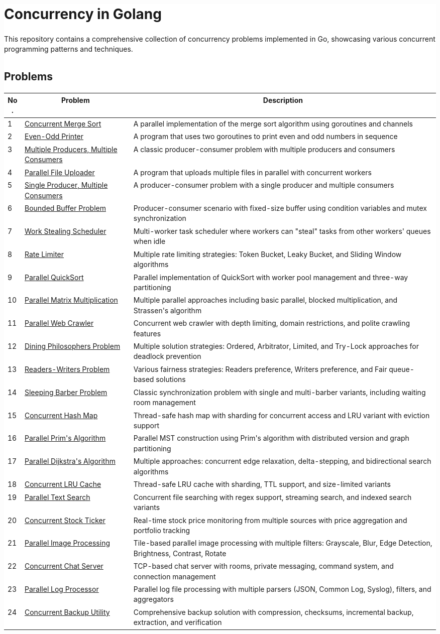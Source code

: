 # Concurrency in Golang

This repository contains a comprehensive collection of concurrency problems implemented in Go, showcasing various concurrent programming patterns and techniques.

## Problems

| No. | Problem                                                                      | Description                                                                                                                    |
| --- | ---------------------------------------------------------------------------- | ------------------------------------------------------------------------------------------------------------------------------ |
| 1   | [Concurrent Merge Sort](./concurrentmergesort/)                              | A parallel implementation of the merge sort algorithm using goroutines and channels                                            |
| 2   | [Even-Odd Printer](./evenoddprinter/)                                        | A program that uses two goroutines to print even and odd numbers in sequence                                                   |
| 3   | [Multiple Producers, Multiple Consumers](./multipleproducersconsumers/)      | A classic producer-consumer problem with multiple producers and consumers                                                      |
| 4   | [Parallel File Uploader](./parallelfileuploader/)                            | A program that uploads multiple files in parallel with concurrent workers                                                      |
| 5   | [Single Producer, Multiple Consumers](./singleproducermultipleconsumers/)    | A producer-consumer problem with a single producer and multiple consumers                                                      |
| 6   | [Bounded Buffer Problem](./boundedbuffer/)                                   | Producer-consumer scenario with fixed-size buffer using condition variables and mutex synchronization                          |
| 7   | [Work Stealing Scheduler](./workstealingscheduler/)                          | Multi-worker task scheduler where workers can "steal" tasks from other workers' queues when idle                               |
| 8   | [Rate Limiter](./ratelimiter/)                                               | Multiple rate limiting strategies: Token Bucket, Leaky Bucket, and Sliding Window algorithms                                   |
| 9   | [Parallel QuickSort](./parallelquicksort/)                                   | Parallel implementation of QuickSort with worker pool management and three-way partitioning                                    |
| 10  | [Parallel Matrix Multiplication](./parallelmatrixmultiplication/)            | Multiple parallel approaches including basic parallel, blocked multiplication, and Strassen's algorithm                        |
| 11  | [Parallel Web Crawler](./parallelwebcrawler/)                                | Concurrent web crawler with depth limiting, domain restrictions, and polite crawling features                                  |
| 12  | [Dining Philosophers Problem](./diningphilosophers/)                         | Multiple solution strategies: Ordered, Arbitrator, Limited, and Try-Lock approaches for deadlock prevention                    |
| 13  | [Readers-Writers Problem](./readerswriters/)                                 | Various fairness strategies: Readers preference, Writers preference, and Fair queue-based solutions                            |
| 14  | [Sleeping Barber Problem](./sleepingbarber/)                                 | Classic synchronization problem with single and multi-barber variants, including waiting room management                       |
| 15  | [Concurrent Hash Map](./concurrenthashmap/)                                  | Thread-safe hash map with sharding for concurrent access and LRU variant with eviction support                                 |
| 16  | [Parallel Prim's Algorithm](./parallelprim/)                                 | Parallel MST construction using Prim's algorithm with distributed version and graph partitioning                               |
| 17  | [Parallel Dijkstra's Algorithm](./paralleldijkstra/)                         | Multiple approaches: concurrent edge relaxation, delta-stepping, and bidirectional search algorithms                           |
| 18  | [Concurrent LRU Cache](./concurrentlrucache/)                                | Thread-safe LRU cache with sharding, TTL support, and size-limited variants                                                    |
| 19  | [Parallel Text Search](./paralleltextsearch/)                                | Concurrent file searching with regex support, streaming search, and indexed search variants                                    |
| 20  | [Concurrent Stock Ticker](./concurrentstockticker/)                          | Real-time stock price monitoring from multiple sources with price aggregation and portfolio tracking                           |
| 21  | [Parallel Image Processing](./parallelimageprocessing/)                      | Tile-based parallel image processing with multiple filters: Grayscale, Blur, Edge Detection, Brightness, Contrast, Rotate      |
| 22  | [Concurrent Chat Server](./concurrentchatserver/)                            | TCP-based chat server with rooms, private messaging, command system, and connection management                                 |
| 23  | [Parallel Log Processor](./parallellogprocessor/)                            | Parallel log file processing with multiple parsers (JSON, Common Log, Syslog), filters, and aggregators                        |
| 24  | [Concurrent Backup Utility](./concurrentbackuputility/)                      | Comprehensive backup solution with compression, checksums, incremental backup, extraction, and verification                    |